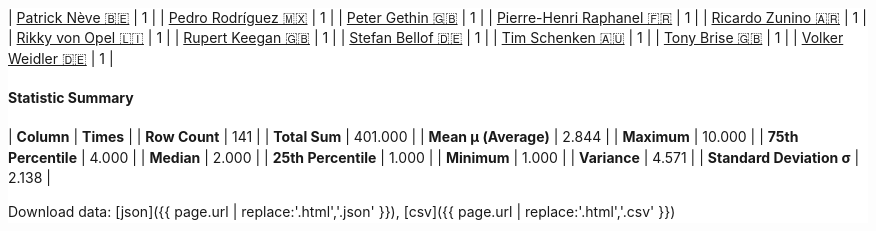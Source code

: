 | [Patrick Nève 🇧🇪](/f1/drivers/neve) | 1 |
| [Pedro Rodríguez 🇲🇽](/f1/drivers/rodriguez) | 1 |
| [Peter Gethin 🇬🇧](/f1/drivers/gethin) | 1 |
| [Pierre-Henri Raphanel 🇫🇷](/f1/drivers/raphanel) | 1 |
| [Ricardo Zunino 🇦🇷](/f1/drivers/zunino) | 1 |
| [Rikky von Opel 🇱🇮](/f1/drivers/opel) | 1 |
| [Rupert Keegan 🇬🇧](/f1/drivers/keegan) | 1 |
| [Stefan Bellof 🇩🇪](/f1/drivers/bellof) | 1 |
| [Tim Schenken 🇦🇺](/f1/drivers/schenken) | 1 |
| [Tony Brise 🇬🇧](/f1/drivers/brise) | 1 |
| [Volker Weidler 🇩🇪](/f1/drivers/weidler) | 1 |

#### Statistic Summary

| **Column** | **Times** |
| **Row Count** | 141 |
| **Total Sum** | 401.000 |
| **Mean μ (Average)** | 2.844 |
| **Maximum** | 10.000 |
| **75th Percentile** | 4.000 |
| **Median** | 2.000 |
| **25th Percentile** | 1.000 |
| **Minimum** | 1.000 |
| **Variance** | 4.571 |
| **Standard Deviation σ** | 2.138 |

Download data: [json]({{ page.url | replace:'.html','.json' }}), [csv]({{ page.url | replace:'.html','.csv' }})
